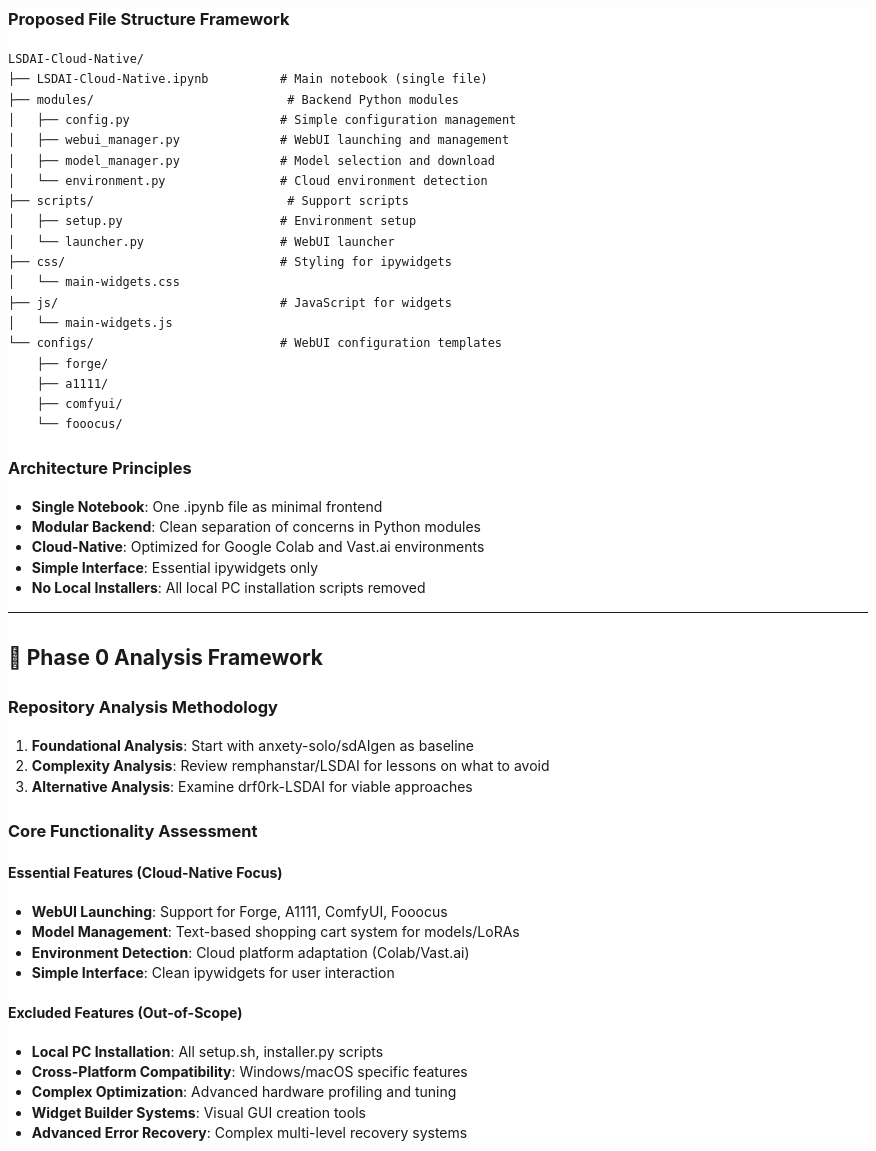 ### **Proposed File Structure Framework**
```
LSDAI-Cloud-Native/
├── LSDAI-Cloud-Native.ipynb          # Main notebook (single file)
├── modules/                           # Backend Python modules
│   ├── config.py                     # Simple configuration management
│   ├── webui_manager.py              # WebUI launching and management
│   ├── model_manager.py              # Model selection and download
│   └── environment.py                # Cloud environment detection
├── scripts/                           # Support scripts
│   ├── setup.py                      # Environment setup
│   └── launcher.py                   # WebUI launcher
├── css/                              # Styling for ipywidgets
│   └── main-widgets.css
├── js/                               # JavaScript for widgets
│   └── main-widgets.js
└── configs/                          # WebUI configuration templates
    ├── forge/
    ├── a1111/
    ├── comfyui/
    └── fooocus/
```

### **Architecture Principles**
- **Single Notebook**: One .ipynb file as minimal frontend
- **Modular Backend**: Clean separation of concerns in Python modules
- **Cloud-Native**: Optimized for Google Colab and Vast.ai environments
- **Simple Interface**: Essential ipywidgets only
- **No Local Installers**: All local PC installation scripts removed

---

## 🎯 **Phase 0 Analysis Framework**

### **Repository Analysis Methodology**
1. **Foundational Analysis**: Start with anxety-solo/sdAIgen as baseline
2. **Complexity Analysis**: Review remphanstar/LSDAI for lessons on what to avoid
3. **Alternative Analysis**: Examine drf0rk-LSDAI for viable approaches

### **Core Functionality Assessment**
#### **Essential Features (Cloud-Native Focus)**
- **WebUI Launching**: Support for Forge, A1111, ComfyUI, Fooocus
- **Model Management**: Text-based shopping cart system for models/LoRAs
- **Environment Detection**: Cloud platform adaptation (Colab/Vast.ai)
- **Simple Interface**: Clean ipywidgets for user interaction

#### **Excluded Features (Out-of-Scope)**
- **Local PC Installation**: All setup.sh, installer.py scripts
- **Cross-Platform Compatibility**: Windows/macOS specific features
- **Complex Optimization**: Advanced hardware profiling and tuning
- **Widget Builder Systems**: Visual GUI creation tools
- **Advanced Error Recovery**: Complex multi-level recovery systems

